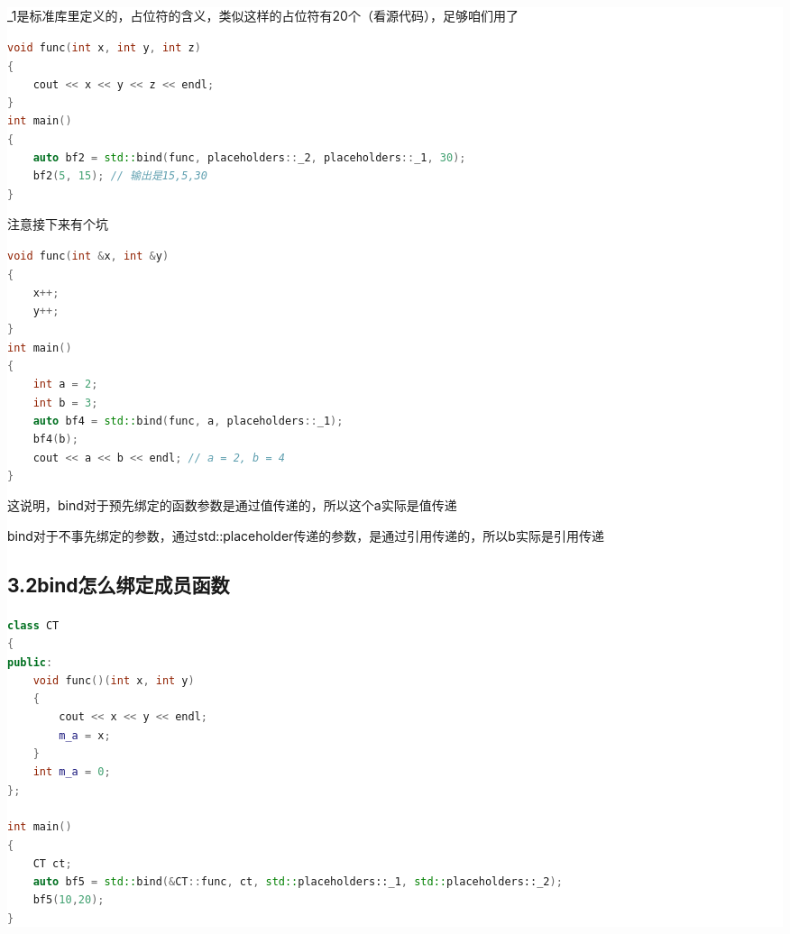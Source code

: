 _1是标准库里定义的，占位符的含义，类似这样的占位符有20个（看源代码），足够咱们用了

```cpp
void func(int x, int y, int z)
{
    cout << x << y << z << endl;
}
int main()
{
    auto bf2 = std::bind(func, placeholders::_2, placeholders::_1, 30);
    bf2(5, 15); // 输出是15,5,30
}
```

注意接下来有个坑

```cpp
void func(int &x, int &y)
{
    x++;
    y++;
}
int main()
{
	int a = 2;
    int b = 3;
    auto bf4 = std::bind(func, a, placeholders::_1);
    bf4(b);
    cout << a << b << endl; // a = 2, b = 4
}
```

这说明，bind对于预先绑定的函数参数是通过值传递的，所以这个a实际是值传递

bind对于不事先绑定的参数，通过std::placeholder传递的参数，是通过引用传递的，所以b实际是引用传递

## 3.2bind怎么绑定成员函数

```cpp
class CT
{
public:
    void func()(int x, int y)
    {
        cout << x << y << endl;
        m_a = x;
    }
    int m_a = 0;
};

int main()
{
	CT ct;
    auto bf5 = std::bind(&CT::func, ct, std::placeholders::_1, std::placeholders::_2);
    bf5(10,20);
}
```
